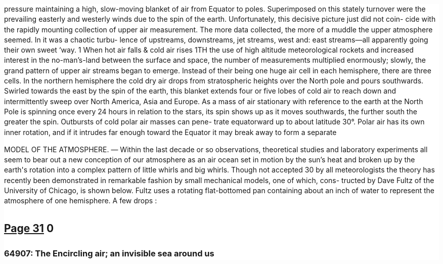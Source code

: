 pressure maintaining a high, slow-moving blanket of air 
from Equator to poles. Superimposed on this stately 
turnover were the prevailing easterly and westerly winds 
due to the spin of the earth. 
Unfortunately, this decisive picture just did not coin- 
cide with the rapidly mounting collection of upper air 
measurement. 
The more data collected, the more of a muddle the 
upper atmosphere seemed. In it was a chaotic turbu- 
lence of upstreams, downstreams, jet streams, west and: 
east streams—all apparently going their own sweet ‘way. 
1 
When hot air falls & cold air rises 
1TH the use of high altitude meteorological rockets 
and increased interest in the no-man’s-land 
between the surface and space, the number of 
measurements multiplied enormously; slowly, the grand 
pattern of upper air streams began to emerge. 
Instead of their being one huge air cell in each 
hemisphere, there are three cells. 
In the northern hemisphere the cold dry air drops from 
stratospheric heights over the North pole and pours 
southwards. Swirled towards the east by the spin of the 
earth, this blanket extends four or five lobes of cold air 
to reach down and intermittently sweep over North 
America, Asia and Europe. As a mass of air stationary 
with reference to the earth at the North Pole is spinning 
once every 24 hours in relation to the stars, its spin shows 
up as it moves southwards, the further south the greater 
the spin. Outbursts of cold polar air masses can pene- 
trate equatorward up to about latitude 30°. Polar air has 
its own inner rotation, and if it intrudes far enough 
toward the Equator it may break away to form a separate 
  
MODEL OF THE ATMOSPHERE. — Within the last decade or so 
observations, theoretical studies and laboratory experiments all seem 
to bear out a new conception of our atmosphere as an air ocean set in 
motion by the sun’s heat and broken up by the earth's rotation into a 
complex pattern of little whirls and big whirls. Though not accepted 
30 
by all meteorologists the theory has recently been demonstrated in 
remarkable fashion by small mechanical models, one of which, cons- 
tructed by Dave Fultz of the University of Chicago, is shown below. 
Fultz uses a rotating flat-bottomed pan containing about an inch of 
water to represent the atmosphere of one hemisphere. A few drops :

## [Page 31](https://demo.humlab.umu.se/courier/064895engo.pdf#page=31) 0

### 64907: The Encircling air; an invisible sea around us
